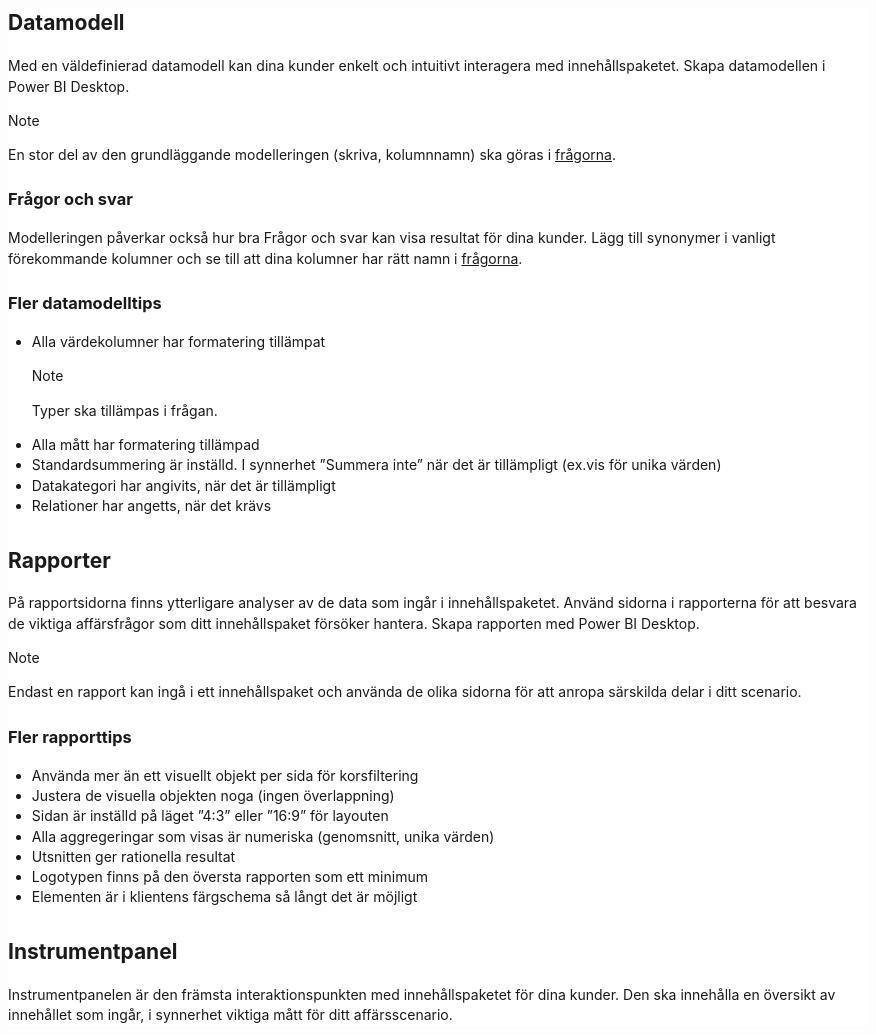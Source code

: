 ## <a name="data-model"></a>Datamodell
Med en väldefinierad datamodell kan dina kunder enkelt och intuitivt interagera med innehållspaketet. Skapa datamodellen i Power BI Desktop.

> [!NOTE]
> En stor del av den grundläggande modelleringen (skriva, kolumnnamn) ska göras i [frågorna](#queries).
> 
> 

### <a name="qa"></a>Frågor och svar
Modelleringen påverkar också hur bra Frågor och svar kan visa resultat för dina kunder. Lägg till synonymer i vanligt förekommande kolumner och se till att dina kolumner har rätt namn i [frågorna](#queries).

### <a name="additional-data-model-tips"></a>Fler datamodelltips
* Alla värdekolumner har formatering tillämpat
    >[!NOTE]
    >Typer ska tillämpas i frågan.  
* Alla mått har formatering tillämpad  
* Standardsummering är inställd. I synnerhet ”Summera inte” när det är tillämpligt (ex.vis för unika värden)  
* Datakategori har angivits, när det är tillämpligt  
* Relationer har angetts, när det krävs  

## <a name="reports"></a>Rapporter
På rapportsidorna finns ytterligare analyser av de data som ingår i innehållspaketet. Använd sidorna i rapporterna för att besvara de viktiga affärsfrågor som ditt innehållspaket försöker hantera. Skapa rapporten med Power BI Desktop.

> [!NOTE]
> Endast en rapport kan ingå i ett innehållspaket och använda de olika sidorna för att anropa särskilda delar i ditt scenario.
> 
> 

### <a name="additional-report-tips"></a>Fler rapporttips
* Använda mer än ett visuellt objekt per sida för korsfiltering  
* Justera de visuella objekten noga (ingen överlappning)  
* Sidan är inställd på läget ”4:3” eller ”16:9” för layouten  
* Alla aggregeringar som visas är numeriska (genomsnitt, unika värden)  
* Utsnitten ger rationella resultat  
* Logotypen finns på den översta rapporten som ett minimum  
* Elementen är i klientens färgschema så långt det är möjligt  

<a name="dashboard"></a>

## <a name="dashboard"></a>Instrumentpanel
Instrumentpanelen är den främsta interaktionspunkten med innehållspaketet för dina kunder. Den ska innehålla en översikt av innehållet som ingår, i synnerhet viktiga mått för ditt affärsscenario.
